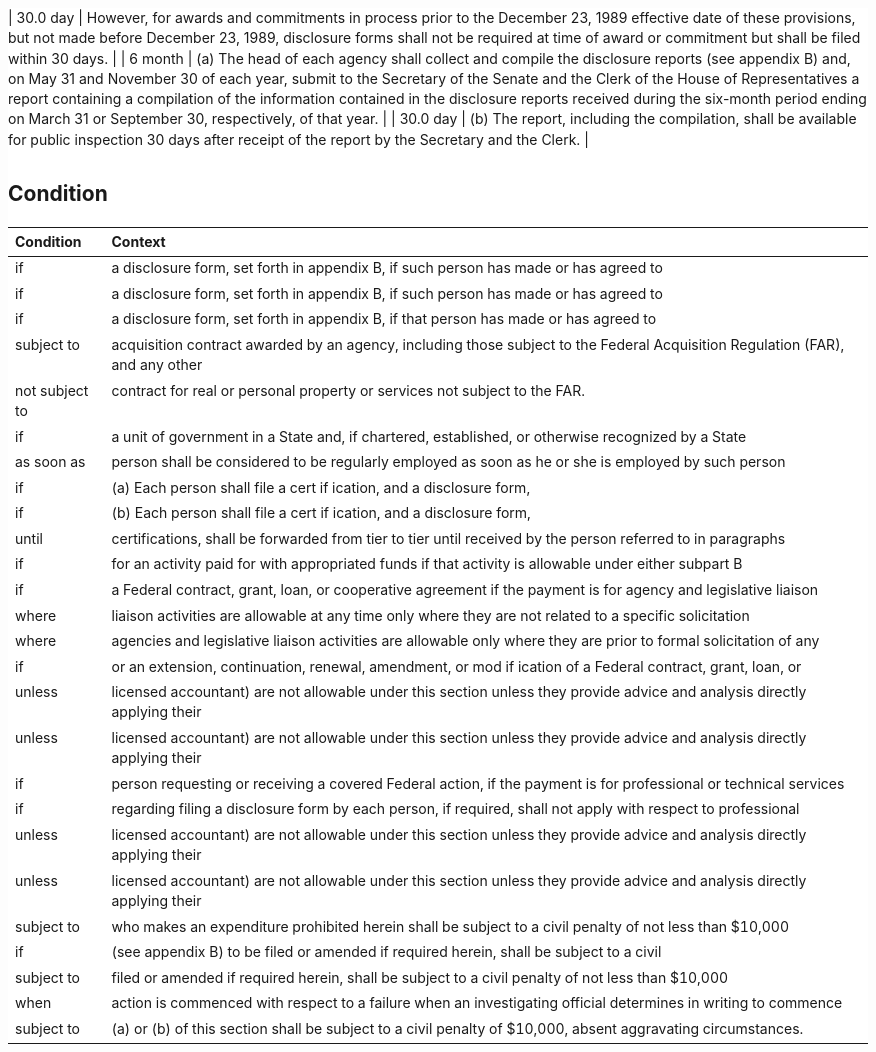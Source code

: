 | 30.0 day   | However, for awards and commitments in process prior to the December 23, 1989 effective date of these provisions, but not made before December 23, 1989, disclosure forms shall not be required at time of award or commitment but shall be filed within 30 days.                                                                                                                                                                                                                                                                                                                    |
| 6 month    | (a) The head of each agency shall collect and compile the disclosure reports (see appendix B) and, on May 31 and November 30 of each year, submit to the Secretary of the Senate and the Clerk of the House of Representatives a report containing a compilation of the information contained in the disclosure reports received during the six-month period ending on March 31 or September 30, respectively, of that year.                                                                                                                                                         |
| 30.0 day   | (b) The report, including the compilation, shall be available for public inspection 30 days after receipt of the report by the Secretary and the Clerk.                                                                                                                                                                                                                                                                                                                                                                                                                              |


## Condition

| Condition      | Context                                                                                                                       |
|:---------------|:------------------------------------------------------------------------------------------------------------------------------|
| if             | a disclosure form, set forth in appendix B, if such person has made or has agreed to                                          |
| if             | a disclosure form, set forth in appendix B, if such person has made or has agreed to                                          |
| if             | a disclosure form, set forth in appendix B, if that person has made or has agreed to                                          |
| subject to     | acquisition contract awarded by an agency, including those subject to the Federal Acquisition Regulation (FAR), and any other |
| not subject to | contract for real or personal property or services not subject to  the FAR.                                                   |
| if             | a unit of government in a State and, if chartered, established, or otherwise recognized by a State                            |
| as soon as     | person shall be considered to be regularly employed as soon as he or she is employed by such person                           |
| if             | (a) Each person shall file a cert if ication, and a disclosure form,                                                          |
| if             | (b) Each person shall file a cert if ication, and a disclosure form,                                                          |
| until          | certifications, shall be forwarded from tier to tier until received by the person referred to in paragraphs                   |
| if             | for an activity paid for with appropriated funds if that activity is allowable under either subpart B                         |
| if             | a Federal contract, grant, loan, or cooperative agreement if the payment is for agency and legislative liaison                |
| where          | liaison activities are allowable at any time only where they are not related to a specific solicitation                       |
| where          | agencies and legislative liaison activities are allowable only where they are prior to formal solicitation of any             |
| if             | or an extension, continuation, renewal, amendment, or mod if ication of a Federal contract, grant, loan, or                   |
| unless         | licensed accountant) are not allowable under this section unless they provide advice and analysis directly applying their     |
| unless         | licensed accountant) are not allowable under this section unless they provide advice and analysis directly applying their     |
| if             | person requesting or receiving a covered Federal action, if the payment is for professional or technical services             |
| if             | regarding filing a disclosure form by each person, if required, shall not apply with respect to professional                  |
| unless         | licensed accountant) are not allowable under this section unless they provide advice and analysis directly applying their     |
| unless         | licensed accountant) are not allowable under this section unless they provide advice and analysis directly applying their     |
| subject to     | who makes an expenditure prohibited herein shall be subject to a civil penalty of not less than $10,000                       |
| if             | (see appendix B) to be filed or amended if required herein, shall be subject to a civil                                       |
| subject to     | filed or amended if required herein, shall be subject to a civil penalty of not less than $10,000                             |
| when           | action is commenced with respect to a failure when an investigating official determines in writing to commence                |
| subject to     | (a) or (b) of this section shall be subject to  a civil penalty of $10,000, absent aggravating circumstances.                 |